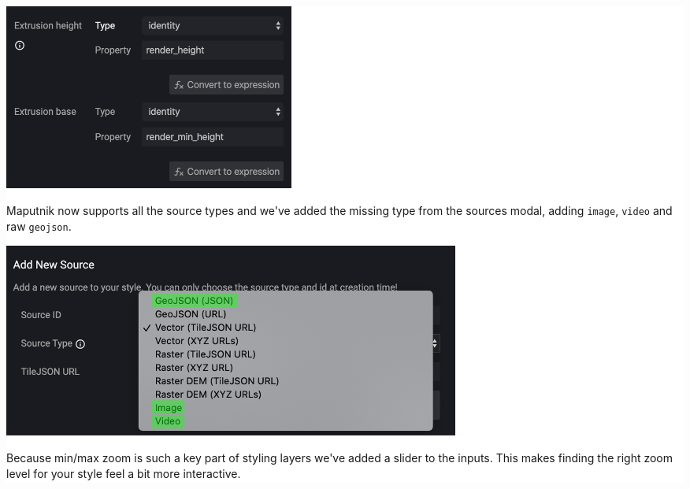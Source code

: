 <img src="/images/post_1.7.0/identity_functions.png" style="width: 362px" />

Maputnik now supports all the source types and we've added the missing type from the sources modal, adding `image`, `video` and raw `geojson`.

<img src="/images/post_1.7.0/new_source_types.png" style="width: 570px" />

Because min/max zoom is such a key part of styling layers we've added a slider to the inputs. This makes finding the right zoom level for your style feel a bit more interactive.
